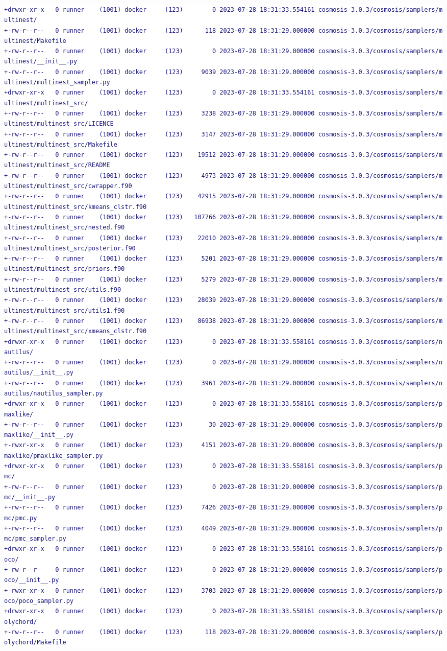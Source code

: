 ```diff
+drwxr-xr-x   0 runner    (1001) docker     (123)        0 2023-07-28 18:31:33.554161 cosmosis-3.0.3/cosmosis/samplers/multinest/
+-rw-r--r--   0 runner    (1001) docker     (123)      118 2023-07-28 18:31:29.000000 cosmosis-3.0.3/cosmosis/samplers/multinest/Makefile
+-rw-r--r--   0 runner    (1001) docker     (123)        0 2023-07-28 18:31:29.000000 cosmosis-3.0.3/cosmosis/samplers/multinest/__init__.py
+-rw-r--r--   0 runner    (1001) docker     (123)     9039 2023-07-28 18:31:29.000000 cosmosis-3.0.3/cosmosis/samplers/multinest/multinest_sampler.py
+drwxr-xr-x   0 runner    (1001) docker     (123)        0 2023-07-28 18:31:33.554161 cosmosis-3.0.3/cosmosis/samplers/multinest/multinest_src/
+-rw-r--r--   0 runner    (1001) docker     (123)     3238 2023-07-28 18:31:29.000000 cosmosis-3.0.3/cosmosis/samplers/multinest/multinest_src/LICENCE
+-rw-r--r--   0 runner    (1001) docker     (123)     3147 2023-07-28 18:31:29.000000 cosmosis-3.0.3/cosmosis/samplers/multinest/multinest_src/Makefile
+-rw-r--r--   0 runner    (1001) docker     (123)    19512 2023-07-28 18:31:29.000000 cosmosis-3.0.3/cosmosis/samplers/multinest/multinest_src/README
+-rw-r--r--   0 runner    (1001) docker     (123)     4973 2023-07-28 18:31:29.000000 cosmosis-3.0.3/cosmosis/samplers/multinest/multinest_src/cwrapper.f90
+-rw-r--r--   0 runner    (1001) docker     (123)    42915 2023-07-28 18:31:29.000000 cosmosis-3.0.3/cosmosis/samplers/multinest/multinest_src/kmeans_clstr.f90
+-rw-r--r--   0 runner    (1001) docker     (123)   107766 2023-07-28 18:31:29.000000 cosmosis-3.0.3/cosmosis/samplers/multinest/multinest_src/nested.f90
+-rw-r--r--   0 runner    (1001) docker     (123)    22010 2023-07-28 18:31:29.000000 cosmosis-3.0.3/cosmosis/samplers/multinest/multinest_src/posterior.f90
+-rw-r--r--   0 runner    (1001) docker     (123)     5201 2023-07-28 18:31:29.000000 cosmosis-3.0.3/cosmosis/samplers/multinest/multinest_src/priors.f90
+-rw-r--r--   0 runner    (1001) docker     (123)     5279 2023-07-28 18:31:29.000000 cosmosis-3.0.3/cosmosis/samplers/multinest/multinest_src/utils.f90
+-rw-r--r--   0 runner    (1001) docker     (123)    28039 2023-07-28 18:31:29.000000 cosmosis-3.0.3/cosmosis/samplers/multinest/multinest_src/utils1.f90
+-rw-r--r--   0 runner    (1001) docker     (123)    86938 2023-07-28 18:31:29.000000 cosmosis-3.0.3/cosmosis/samplers/multinest/multinest_src/xmeans_clstr.f90
+drwxr-xr-x   0 runner    (1001) docker     (123)        0 2023-07-28 18:31:33.558161 cosmosis-3.0.3/cosmosis/samplers/nautilus/
+-rw-r--r--   0 runner    (1001) docker     (123)        0 2023-07-28 18:31:29.000000 cosmosis-3.0.3/cosmosis/samplers/nautilus/__init__.py
+-rw-r--r--   0 runner    (1001) docker     (123)     3961 2023-07-28 18:31:29.000000 cosmosis-3.0.3/cosmosis/samplers/nautilus/nautilus_sampler.py
+drwxr-xr-x   0 runner    (1001) docker     (123)        0 2023-07-28 18:31:33.558161 cosmosis-3.0.3/cosmosis/samplers/pmaxlike/
+-rw-r--r--   0 runner    (1001) docker     (123)       30 2023-07-28 18:31:29.000000 cosmosis-3.0.3/cosmosis/samplers/pmaxlike/__init__.py
+-rwxr-xr-x   0 runner    (1001) docker     (123)     4151 2023-07-28 18:31:29.000000 cosmosis-3.0.3/cosmosis/samplers/pmaxlike/pmaxlike_sampler.py
+drwxr-xr-x   0 runner    (1001) docker     (123)        0 2023-07-28 18:31:33.558161 cosmosis-3.0.3/cosmosis/samplers/pmc/
+-rw-r--r--   0 runner    (1001) docker     (123)        0 2023-07-28 18:31:29.000000 cosmosis-3.0.3/cosmosis/samplers/pmc/__init__.py
+-rw-r--r--   0 runner    (1001) docker     (123)     7426 2023-07-28 18:31:29.000000 cosmosis-3.0.3/cosmosis/samplers/pmc/pmc.py
+-rw-r--r--   0 runner    (1001) docker     (123)     4049 2023-07-28 18:31:29.000000 cosmosis-3.0.3/cosmosis/samplers/pmc/pmc_sampler.py
+drwxr-xr-x   0 runner    (1001) docker     (123)        0 2023-07-28 18:31:33.558161 cosmosis-3.0.3/cosmosis/samplers/poco/
+-rw-r--r--   0 runner    (1001) docker     (123)        0 2023-07-28 18:31:29.000000 cosmosis-3.0.3/cosmosis/samplers/poco/__init__.py
+-rwxr-xr-x   0 runner    (1001) docker     (123)     3703 2023-07-28 18:31:29.000000 cosmosis-3.0.3/cosmosis/samplers/poco/poco_sampler.py
+drwxr-xr-x   0 runner    (1001) docker     (123)        0 2023-07-28 18:31:33.558161 cosmosis-3.0.3/cosmosis/samplers/polychord/
+-rw-r--r--   0 runner    (1001) docker     (123)      118 2023-07-28 18:31:29.000000 cosmosis-3.0.3/cosmosis/samplers/polychord/Makefile
```